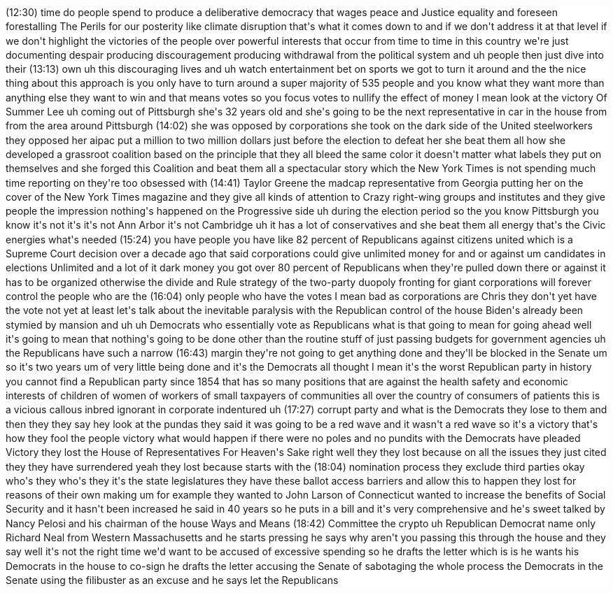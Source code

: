 (12:30) time do people spend to produce a deliberative democracy that wages peace and Justice equality and foreseen forestalling The Perils for our posterity like climate disruption that's what it comes down to and if we don't address it at that level if we don't highlight the victories of the people over powerful interests that occur from time to time in this country we're just documenting despair producing discouragement producing withdrawal from the political system and uh people then just dive into their
(13:13) own uh this discouraging lives and uh watch entertainment bet on sports we got to turn it around and the the nice thing about this approach is you only have to turn around a super majority of 535 people and you know what they want more than anything else they want to win and that means votes so you focus votes to nullify the effect of money I mean look at the victory Of Summer Lee uh coming out of Pittsburgh she's 32 years old and she's going to be the next representative in car in the house from from the area around Pittsburgh
(14:02) she was opposed by corporations she took on the dark side of the United steelworkers they opposed her aipac put a million to two million dollars just before the election to defeat her she beat them all how she developed a grassroot coalition based on the principle that they all bleed the same color it doesn't matter what labels they put on themselves and she forged this Coalition and beat them all a spectacular story which the New York Times is not spending much time reporting on they're too obsessed with
(14:41) Taylor Greene the madcap representative from Georgia putting her on the cover of the New York Times magazine and they give all kinds of attention to Crazy right-wing groups and institutes and they give people the impression nothing's happened on the Progressive side uh during the election period so the you know Pittsburgh you know it's not it's it's not Ann Arbor it's not Cambridge uh it has a lot of conservatives and she beat them all energy that's the Civic energies what's needed
(15:24) you have people you have like 82 percent of Republicans against citizens united which is a Supreme Court decision over a decade ago that said corporations could give unlimited money for and or against um candidates in elections Unlimited and a lot of it dark money you got over 80 percent of Republicans when they're pulled down there or against it has to be organized otherwise the divide and Rule strategy of the two-party duopoly fronting for giant corporations will forever control the people who are the
(16:04) only people who have the votes I mean bad as corporations are Chris they don't yet have the vote not yet at least let's talk about the inevitable paralysis with the Republican control of the house Biden's already been stymied by mansion and uh uh Democrats who essentially vote as Republicans what is that going to mean for going ahead well it's going to mean that nothing's going to be done other than the routine stuff of just passing budgets for government agencies uh the Republicans have such a narrow
(16:43) margin they're not going to get anything done and they'll be blocked in the Senate um so it's two years um of very little being done and it's the Democrats all thought I mean it's the worst Republican party in history you cannot find a Republican party since 1854 that has so many positions that are against the health safety and economic interests of children of women of workers of small taxpayers of communities all over the country of consumers of patients this is a vicious callous inbred ignorant in corporate indentured uh
(17:27) corrupt party and what is the Democrats they lose to them and then they they say hey look at the pundas they said it was going to be a red wave and it wasn't a red wave so it's a victory that's how they fool the people victory what would happen if there were no poles and no pundits with the Democrats have pleaded Victory they lost the House of Representatives For Heaven's Sake right well they they lost because on all the issues they just cited they they have surrendered yeah they lost because starts with the
(18:04) nomination process they exclude third parties okay who's they who's they it's the state legislatures they have these ballot access barriers and allow this to happen they lost for reasons of their own making um for example they wanted to John Larson of Connecticut wanted to increase the benefits of Social Security and it hasn't been increased he said in 40 years so he puts in a bill and it's very comprehensive and he's sweet talked by Nancy Pelosi and his chairman of the house Ways and Means
(18:42) Committee the crypto uh Republican Democrat name only Richard Neal from Western Massachusetts and he starts pressing he says why aren't you passing this through the house and they say well it's not the right time we'd want to be accused of excessive spending so he drafts the letter which is is he wants his Democrats in the house to co-sign he drafts the letter accusing the Senate of sabotaging the whole process the Democrats in the Senate using the filibuster as an excuse and he says let the Republicans